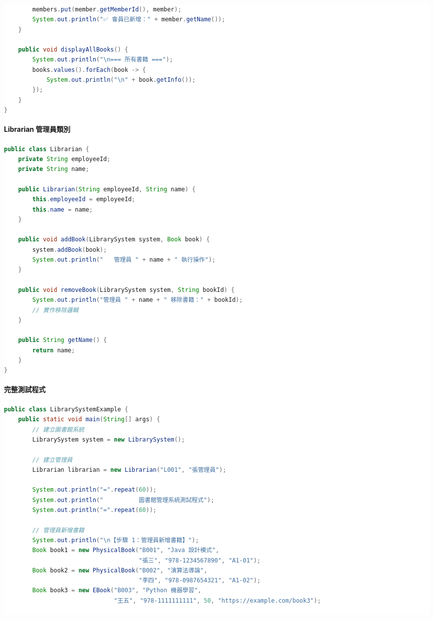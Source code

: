 ```java
        members.put(member.getMemberId(), member);
        System.out.println("✅ 會員已新增：" + member.getName());
    }
    
    public void displayAllBooks() {
        System.out.println("\n=== 所有書籍 ===");
        books.values().forEach(book -> {
            System.out.println("\n" + book.getInfo());
        });
    }
}
```

#### Librarian 管理員類別

```java
public class Librarian {
    private String employeeId;
    private String name;
    
    public Librarian(String employeeId, String name) {
        this.employeeId = employeeId;
        this.name = name;
    }
    
    public void addBook(LibrarySystem system, Book book) {
        system.addBook(book);
        System.out.println("   管理員 " + name + " 執行操作");
    }
    
    public void removeBook(LibrarySystem system, String bookId) {
        System.out.println("管理員 " + name + " 移除書籍：" + bookId);
        // 實作移除邏輯
    }
    
    public String getName() {
        return name;
    }
}
```

#### 完整測試程式

```java
public class LibrarySystemExample {
    public static void main(String[] args) {
        // 建立圖書館系統
        LibrarySystem system = new LibrarySystem();
        
        // 建立管理員
        Librarian librarian = new Librarian("L001", "張管理員");
        
        System.out.println("=".repeat(60));
        System.out.println("          圖書館管理系統測試程式");
        System.out.println("=".repeat(60));
        
        // 管理員新增書籍
        System.out.println("\n【步驟 1：管理員新增書籍】");
        Book book1 = new PhysicalBook("B001", "Java 設計模式", 
                                      "張三", "978-1234567890", "A1-01");
        Book book2 = new PhysicalBook("B002", "演算法導論", 
                                      "李四", "978-0987654321", "A1-02");
        Book book3 = new EBook("B003", "Python 機器學習", 
                               "王五", "978-1111111111", 50, "https://example.com/book3");
        
```